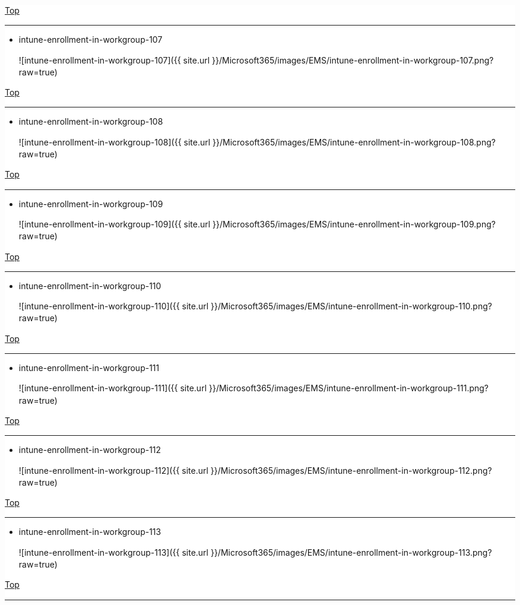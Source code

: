 [<i class="fa fa-chevron-up" aria-hidden="true"></i> Top](#)

---

- intune-enrollment-in-workgroup-107

	![intune-enrollment-in-workgroup-107]({{ site.url }}/Microsoft365/images/EMS/intune-enrollment-in-workgroup-107.png?raw=true)

[<i class="fa fa-chevron-up" aria-hidden="true"></i> Top](#)

---

- intune-enrollment-in-workgroup-108

	![intune-enrollment-in-workgroup-108]({{ site.url }}/Microsoft365/images/EMS/intune-enrollment-in-workgroup-108.png?raw=true)

[<i class="fa fa-chevron-up" aria-hidden="true"></i> Top](#)

---

- intune-enrollment-in-workgroup-109

	![intune-enrollment-in-workgroup-109]({{ site.url }}/Microsoft365/images/EMS/intune-enrollment-in-workgroup-109.png?raw=true)

[<i class="fa fa-chevron-up" aria-hidden="true"></i> Top](#)

---

- intune-enrollment-in-workgroup-110

	![intune-enrollment-in-workgroup-110]({{ site.url }}/Microsoft365/images/EMS/intune-enrollment-in-workgroup-110.png?raw=true)

[<i class="fa fa-chevron-up" aria-hidden="true"></i> Top](#)

---

- intune-enrollment-in-workgroup-111

	![intune-enrollment-in-workgroup-111]({{ site.url }}/Microsoft365/images/EMS/intune-enrollment-in-workgroup-111.png?raw=true)

[<i class="fa fa-chevron-up" aria-hidden="true"></i> Top](#)

---

- intune-enrollment-in-workgroup-112

	![intune-enrollment-in-workgroup-112]({{ site.url }}/Microsoft365/images/EMS/intune-enrollment-in-workgroup-112.png?raw=true)

[<i class="fa fa-chevron-up" aria-hidden="true"></i> Top](#)

---

- intune-enrollment-in-workgroup-113

	![intune-enrollment-in-workgroup-113]({{ site.url }}/Microsoft365/images/EMS/intune-enrollment-in-workgroup-113.png?raw=true)

[<i class="fa fa-chevron-up" aria-hidden="true"></i> Top](#)

---
